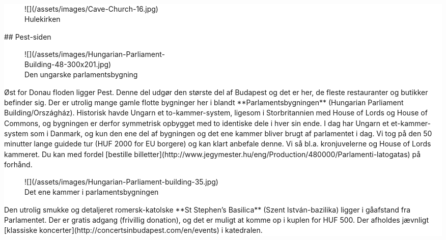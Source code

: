 <figure aria-describedby="caption-attachment-270" class="wp-caption aligncenter" id="attachment_270" style="width: 3469px">![](/assets/images/Cave-Church-16.jpg)<figcaption class="wp-caption-text" id="caption-attachment-270">Hulekirken</figcaption></figure>## Pest-siden

<figure aria-describedby="caption-attachment-280" class="wp-caption alignright" id="attachment_280" style="width: 300px">![](/assets/images/Hungarian-Parliament-Building-48-300x201.jpg)<figcaption class="wp-caption-text" id="caption-attachment-280">Den ungarske parlamentsbygning</figcaption></figure>Øst for Donau floden ligger Pest. Denne del udgør den største del af Budapest og det er her, de fleste restauranter og butikker befinder sig. Der er utrolig mange gamle flotte bygninger her i blandt **Parlamentsbygningen** (Hungarian Parliament Building/Országház). Historisk havde Ungarn et to-kammer-system, ligesom i Storbritannien med House of Lords og House of Commons, og bygningen er derfor symmetrisk opbygget med to identiske dele i hver sin ende. I dag har Ungarn et et-kammer-system som i Danmark, og kun den ene del af bygningen og det ene kammer bliver brugt af parlamentet i dag. Vi tog på den 50 minutter lange guidede tur (HUF 2000 for EU borgere) og kan klart anbefale denne. Vi så bl.a. kronjuvelerne og House of Lords kammeret. Du kan med fordel [bestille billetter](http://www.jegymester.hu/eng/Production/480000/Parlamenti-latogatas) på forhånd.

<figure aria-describedby="caption-attachment-279" class="wp-caption aligncenter" id="attachment_279" style="width: 3872px">![](/assets/images/Hungarian-Parliament-building-35.jpg)<figcaption class="wp-caption-text" id="caption-attachment-279">Det ene kammer i parlamentsbygningen</figcaption></figure>Den utrolig smukke og detaljeret romersk-katolske **St Stephen’s Basilica** (Szent István-bazilika) ligger i gåafstand fra Parlamentet. Der er gratis adgang (frivillig donation), og det er muligt at komme op i kuplen for HUF 500. Der afholdes jævnligt [klassiske koncerter](http://concertsinbudapest.com/en/events) i katedralen.

